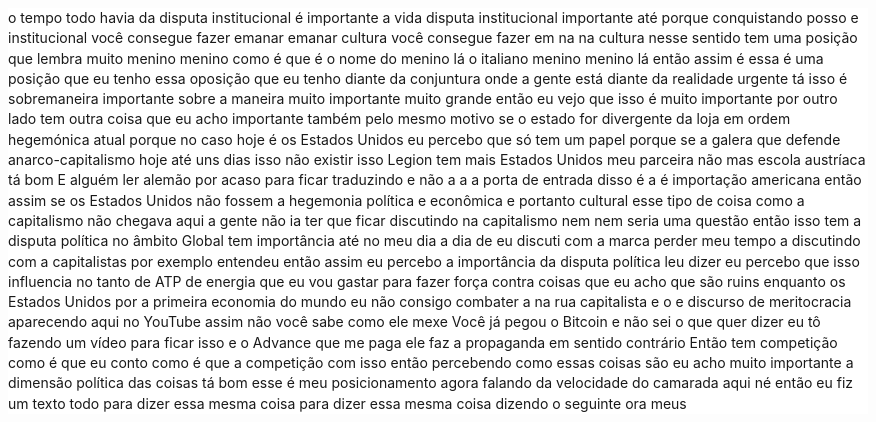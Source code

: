 o tempo todo havia da disputa
institucional é importante a vida
disputa institucional importante até
porque conquistando posso e
institucional você consegue fazer emanar
emanar cultura você consegue fazer em na
na cultura nesse sentido tem uma posição
que lembra muito menino
menino como é que é o nome do menino lá
o italiano menino menino lá então assim
é essa é uma posição que eu tenho essa
oposição que eu tenho diante da
conjuntura onde a gente está diante da
realidade urgente tá isso é sobremaneira
importante sobre a maneira muito
importante muito grande então eu vejo
que isso é muito importante por outro
lado tem outra coisa que eu acho
importante também pelo mesmo motivo se o
estado for divergente da loja em ordem
hegemónica atual porque no caso hoje é
os Estados Unidos eu percebo que só tem
um papel porque se a galera que defende
anarco-capitalismo hoje até uns dias
isso não existir isso Legion tem mais
Estados Unidos meu parceira não mas
escola austríaca tá bom E alguém ler
alemão por acaso para ficar traduzindo e
não a a a porta de entrada disso é a é
importação americana então assim se os
Estados Unidos não fossem a hegemonia
política e econômica e portanto cultural
esse tipo de coisa como a capitalismo
não chegava aqui a gente não ia ter que
ficar discutindo na capitalismo nem nem
seria uma questão então isso tem a
disputa política no âmbito Global tem
importância até no meu dia a dia de eu
discuti com a marca perder meu tempo a
discutindo com a capitalistas por
exemplo entendeu então assim eu percebo
a importância da disputa política leu
dizer eu percebo que isso influencia no
tanto de ATP de energia que eu vou
gastar para fazer força contra coisas
que eu acho que são ruins enquanto os
Estados Unidos por a primeira economia
do mundo eu não consigo combater a na
rua capitalista e o e discurso de
meritocracia aparecendo aqui no YouTube
assim não você sabe como ele mexe Você
já pegou o Bitcoin e não sei o que quer
dizer eu tô fazendo um vídeo para ficar
isso e o Advance que me paga ele faz a
propaganda em sentido contrário Então
tem competição como é que eu conto como
é que a competição com isso então
percebendo como essas coisas são eu acho
muito importante a dimensão política das
coisas tá bom esse é meu posicionamento
agora falando da velocidade do camarada
aqui né então eu fiz um texto todo para
dizer essa mesma coisa para dizer essa
mesma coisa dizendo o seguinte ora meus